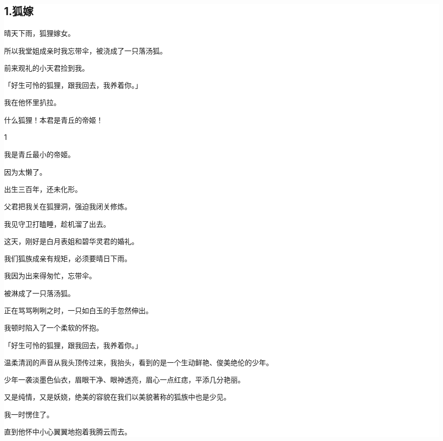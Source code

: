 ## 1.狐嫁
晴天下雨，狐狸嫁女。


所以我堂姐成亲时我忘带伞，被浇成了一只落汤狐。


前来观礼的小天君捡到我。


「好生可怜的狐狸，跟我回去，我养着你。」


我在他怀里扒拉。


什么狐狸！本君是青丘的帝姬！


1


我是青丘最小的帝姬。


因为太懒了。


出生三百年，还未化形。


父君把我关在狐狸洞，强迫我闭关修炼。


我见守卫打瞌睡，趁机溜了出去。


这天，刚好是白月表姐和碧华灵君的婚礼。


我们狐族成亲有规矩，必须要晴日下雨。


我因为出来得匆忙，忘带伞。


被淋成了一只落汤狐。


正在骂骂咧咧之时，一只如白玉的手忽然伸出。


我顿时陷入了一个柔软的怀抱。


「好生可怜的狐狸，跟我回去，我养着你。」


温柔清润的声音从我头顶传过来，我抬头，看到的是一个生动鲜艳、俊美绝伦的少年。


少年一袭淡墨色仙衣，眉眼干净、眼神透亮，眉心一点红痣，平添几分艳丽。


又是纯情，又是妖娆，绝美的容貌在我们以美貌著称的狐族中也是少见。


我一时愣住了。


直到他怀中小心翼翼地抱着我腾云而去。
